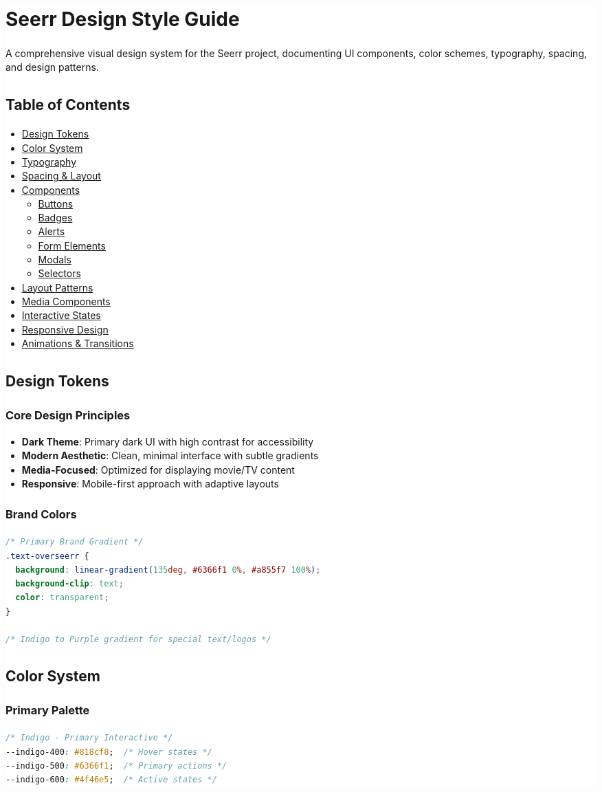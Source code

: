 # Seerr Design Style Guide

A comprehensive visual design system for the Seerr project, documenting UI components, color schemes, typography, spacing, and design patterns.

## Table of Contents

- [Design Tokens](#design-tokens)
- [Color System](#color-system)
- [Typography](#typography)
- [Spacing & Layout](#spacing--layout)
- [Components](#components)
  - [Buttons](#buttons)
  - [Badges](#badges)
  - [Alerts](#alerts)
  - [Form Elements](#form-elements)
  - [Modals](#modals)
  - [Selectors](#selectors)
- [Layout Patterns](#layout-patterns)
- [Media Components](#media-components)
- [Interactive States](#interactive-states)
- [Responsive Design](#responsive-design)
- [Animations & Transitions](#animations--transitions)

## Design Tokens

### Core Design Principles
- **Dark Theme**: Primary dark UI with high contrast for accessibility
- **Modern Aesthetic**: Clean, minimal interface with subtle gradients
- **Media-Focused**: Optimized for displaying movie/TV content
- **Responsive**: Mobile-first approach with adaptive layouts

### Brand Colors
```css
/* Primary Brand Gradient */
.text-overseerr {
  background: linear-gradient(135deg, #6366f1 0%, #a855f7 100%);
  background-clip: text;
  color: transparent;
}

/* Indigo to Purple gradient for special text/logos */
```

## Color System

### Primary Palette
```css
/* Indigo - Primary Interactive */
--indigo-400: #818cf8;  /* Hover states */
--indigo-500: #6366f1;  /* Primary actions */
--indigo-600: #4f46e5;  /* Active states */
```
